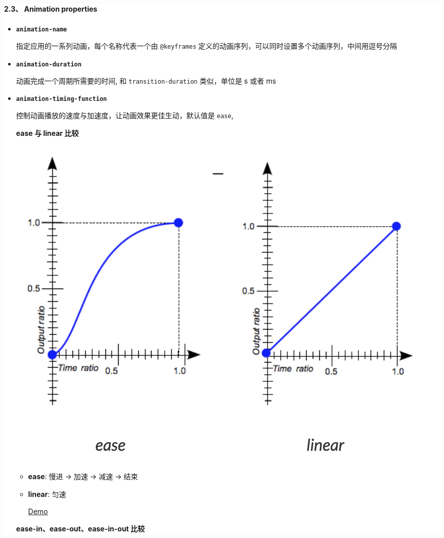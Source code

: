 #### 2.3、 Animation properties

- **`animation-name`**

    指定应用的一系列动画，每个名称代表一个由   `@keyframes` 定义的动画序列，可以同时设置多个动画序列，中间用逗号分隔 

- **`animation-duration`**
    
    动画完成一个周期所需要的时间, 和 `transition-duration` 类似，单位是 s 或者 ms

- **`animation-timing-function`**

    控制动画播放的速度与加速度，让动画效果更佳生动，默认值是 `ease`, 

    **ease 与 linear 比较**

    ![linear.png](../images/linear.png)

    - **ease**: 慢进 -> 加速 -> 减速 -> 结束
    - **linear**: 匀速

        [Demo](https://codepen.io/Yangjia/pen/LYYazwV?editors=0100#0)

    **ease-in、ease-out、ease-in-out 比较** 
